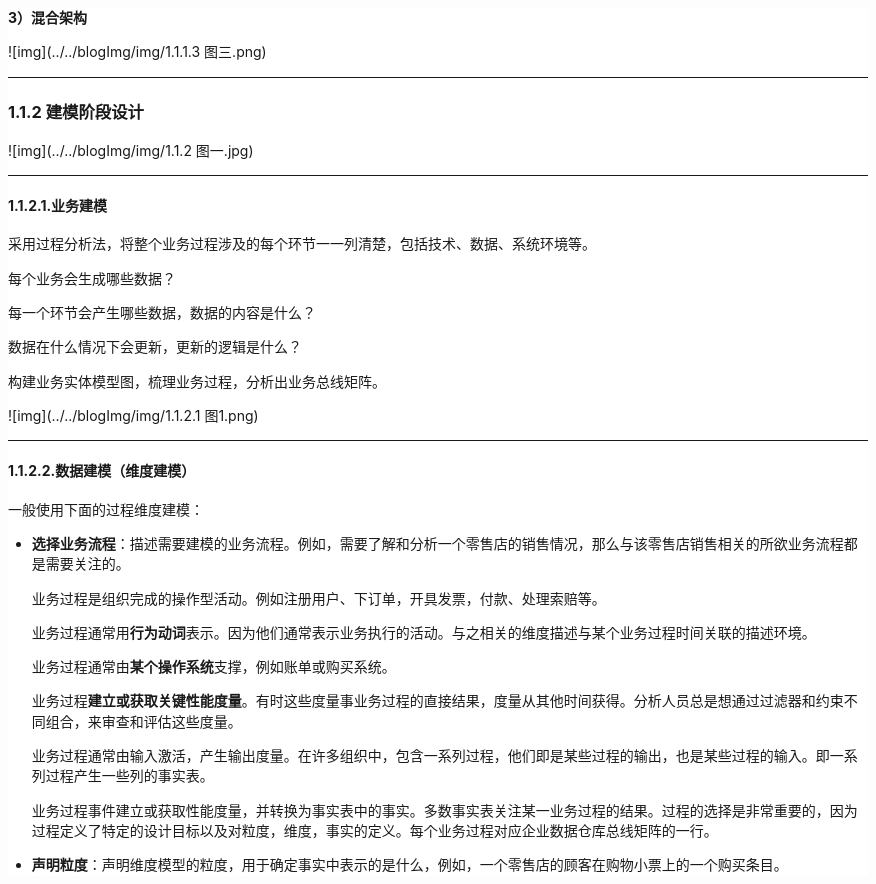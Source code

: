 

**3）混合架构**



![img](../../blogImg/img/1.1.1.3 图三.png)



------



### 1.1.2 建模阶段设计

![img](../../blogImg/img/1.1.2 图一.jpg)

------



####  1.1.2.1.业务建模

采用过程分析法，将整个业务过程涉及的每个环节一一列清楚，包括技术、数据、系统环境等。

每个业务会生成哪些数据？

每一个环节会产生哪些数据，数据的内容是什么？

数据在什么情况下会更新，更新的逻辑是什么？



构建业务实体模型图，梳理业务过程，分析出业务总线矩阵。

![img](../../blogImg/img/1.1.2.1 图1.png)

------





#### 1.1.2.2.数据建模（维度建模）

一般使用下面的过程维度建模：

- **选择业务流程**：描述需要建模的业务流程。例如，需要了解和分析一个零售店的销售情况，那么与该零售店销售相关的所欲业务流程都是需要关注的。

  业务过程是组织完成的操作型活动。例如注册用户、下订单，开具发票，付款、处理索赔等。

  业务过程通常用**行为动词**表示。因为他们通常表示业务执行的活动。与之相关的维度描述与某个业务过程时间关联的描述环境。

  业务过程通常由**某个操作系统**支撑，例如账单或购买系统。

  业务过程**建立或获取关键性能度量**。有时这些度量事业务过程的直接结果，度量从其他时间获得。分析人员总是想通过过滤器和约束不同组合，来审查和评估这些度量。

  业务过程通常由输入激活，产生输出度量。在许多组织中，包含一系列过程，他们即是某些过程的输出，也是某些过程的输入。即一系列过程产生一些列的事实表。

  业务过程事件建立或获取性能度量，并转换为事实表中的事实。多数事实表关注某一业务过程的结果。过程的选择是非常重要的，因为过程定义了特定的设计目标以及对粒度，维度，事实的定义。每个业务过程对应企业数据仓库总线矩阵的一行。

- **声明粒度**：声明维度模型的粒度，用于确定事实中表示的是什么，例如，一个零售店的顾客在购物小票上的一个购买条目。
